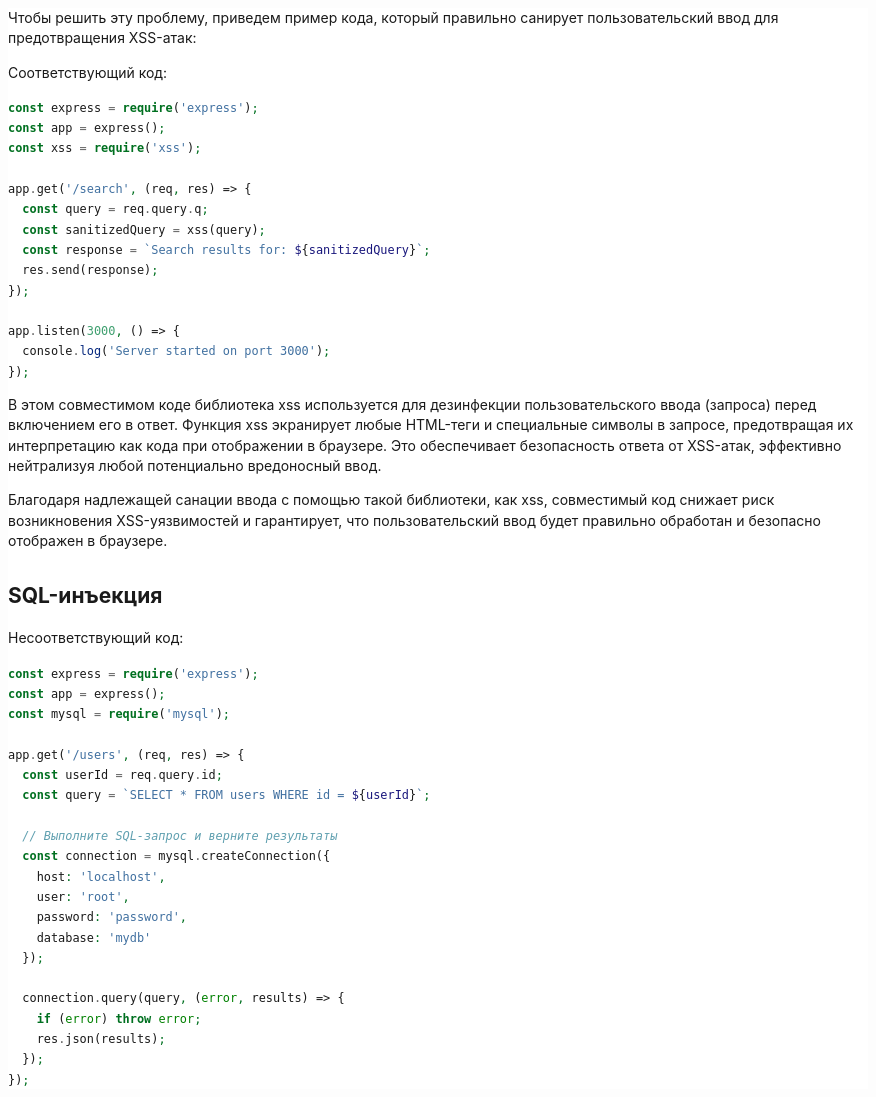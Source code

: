 
Чтобы решить эту проблему, приведем пример кода, который правильно санирует пользовательский ввод для предотвращения XSS-атак:






<span class="d-inline-block p-2 mr-1 v-align-middle bg-green-000"></span>Соответствующий код:


```php
const express = require('express');
const app = express();
const xss = require('xss');

app.get('/search', (req, res) => {
  const query = req.query.q;
  const sanitizedQuery = xss(query);
  const response = `Search results for: ${sanitizedQuery}`;
  res.send(response);
});

app.listen(3000, () => {
  console.log('Server started on port 3000');
});
```


В этом совместимом коде библиотека xss используется для дезинфекции пользовательского ввода (запроса) перед включением его в ответ. Функция xss экранирует любые HTML-теги и специальные символы в запросе, предотвращая их интерпретацию как кода при отображении в браузере. Это обеспечивает безопасность ответа от XSS-атак, эффективно нейтрализуя любой потенциально вредоносный ввод.

Благодаря надлежащей санации ввода с помощью такой библиотеки, как xss, совместимый код снижает риск возникновения XSS-уязвимостей и гарантирует, что пользовательский ввод будет правильно обработан и безопасно отображен в браузере.








## SQL-инъекция

<span class="d-inline-block p-2 mr-1 v-align-middle bg-red-000"></span>Несоответствующий код:


```php
const express = require('express');
const app = express();
const mysql = require('mysql');

app.get('/users', (req, res) => {
  const userId = req.query.id;
  const query = `SELECT * FROM users WHERE id = ${userId}`;
  
  // Выполните SQL-запрос и верните результаты
  const connection = mysql.createConnection({
    host: 'localhost',
    user: 'root',
    password: 'password',
    database: 'mydb'
  });
  
  connection.query(query, (error, results) => {
    if (error) throw error;
    res.json(results);
  });
});
```